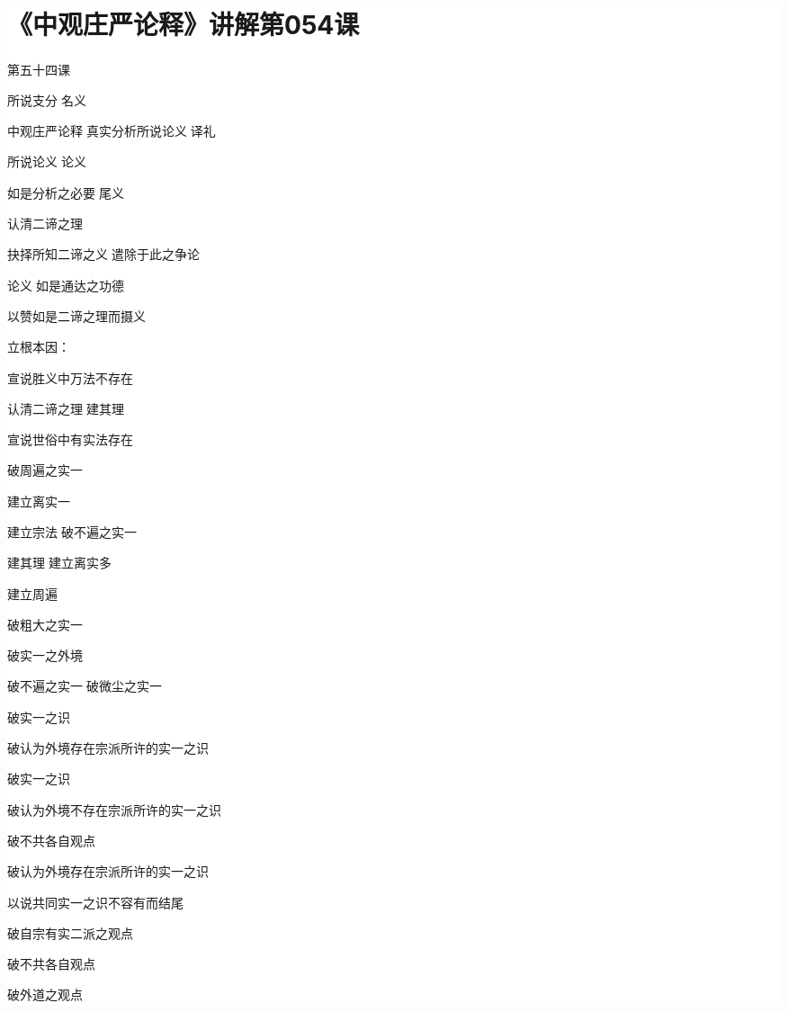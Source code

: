 # 《中观庄严论释》讲解第054课

第五十四课

所说支分 名义

中观庄严论释 真实分析所说论义 译礼

所说论义 论义

如是分析之必要 尾义

认清二谛之理

抉择所知二谛之义 遣除于此之争论

论义 如是通达之功德

以赞如是二谛之理而摄义

立根本因：

宣说胜义中万法不存在

认清二谛之理 建其理

宣说世俗中有实法存在

破周遍之实一

建立离实一

建立宗法 破不遍之实一

建其理 建立离实多

建立周遍

破粗大之实一

破实一之外境

破不遍之实一 破微尘之实一

破实一之识

破认为外境存在宗派所许的实一之识

破实一之识

破认为外境不存在宗派所许的实一之识

破不共各自观点

破认为外境存在宗派所许的实一之识

以说共同实一之识不容有而结尾

破自宗有实二派之观点

破不共各自观点

破外道之观点
